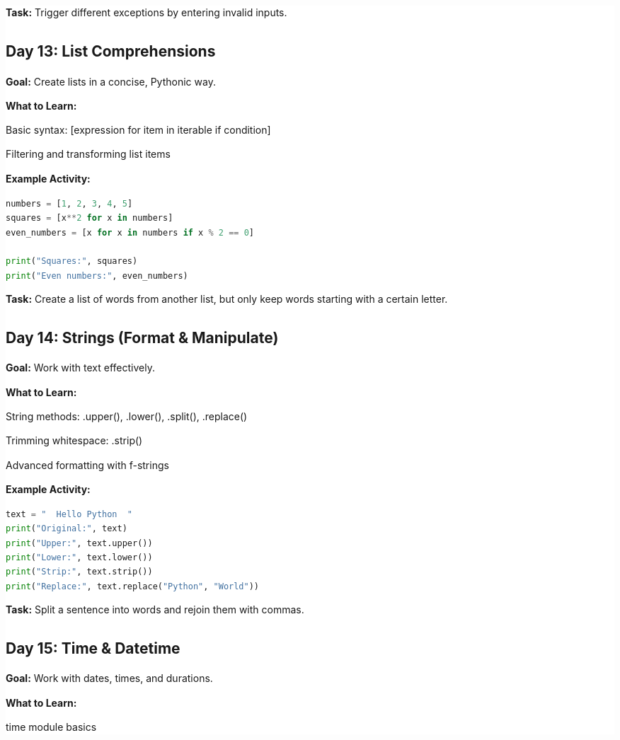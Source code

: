 **Task:** Trigger different exceptions by entering invalid inputs.

## Day 13: List Comprehensions

**Goal:** Create lists in a concise, Pythonic way.

**What to Learn:**

Basic syntax: [expression for item in iterable if condition]

Filtering and transforming list items

**Example Activity:**

```python
numbers = [1, 2, 3, 4, 5]
squares = [x**2 for x in numbers]
even_numbers = [x for x in numbers if x % 2 == 0]

print("Squares:", squares)
print("Even numbers:", even_numbers)
```

**Task:** Create a list of words from another list, but only keep words starting with a certain letter.

## Day 14: Strings (Format & Manipulate)

**Goal:** Work with text effectively.

**What to Learn:**

String methods: .upper(), .lower(), .split(), .replace()

Trimming whitespace: .strip()

Advanced formatting with f-strings

**Example Activity:**

```python
text = "  Hello Python  "
print("Original:", text)
print("Upper:", text.upper())
print("Lower:", text.lower())
print("Strip:", text.strip())
print("Replace:", text.replace("Python", "World"))
```

**Task:** Split a sentence into words and rejoin them with commas.

## Day 15: Time & Datetime

**Goal:** Work with dates, times, and durations.

**What to Learn:**

time module basics
